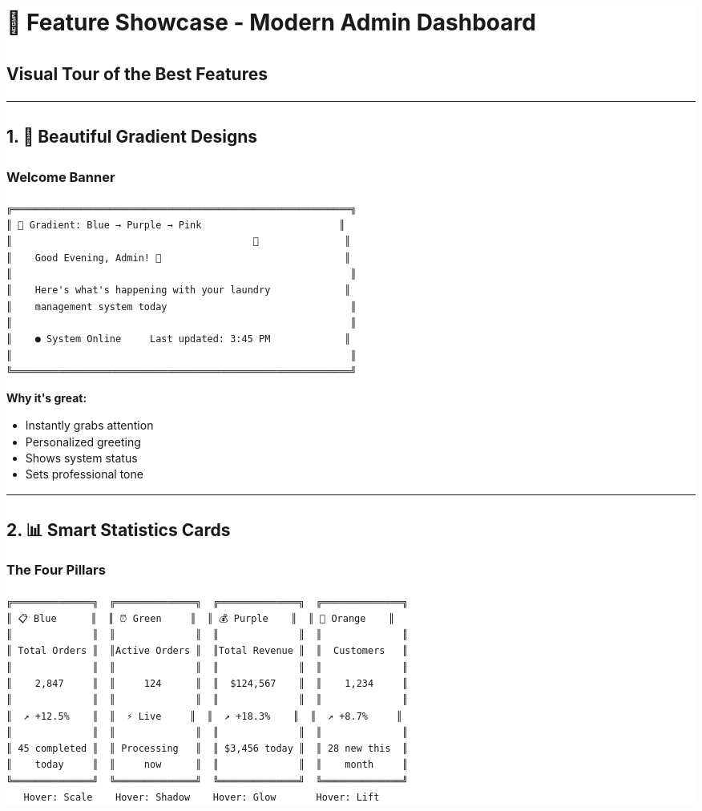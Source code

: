 # 🌟 Feature Showcase - Modern Admin Dashboard

## Visual Tour of the Best Features

---

## 1. 🎨 Beautiful Gradient Designs

### Welcome Banner
```
╔═══════════════════════════════════════════════════════════╗
║ 🌅 Gradient: Blue → Purple → Pink                        ║
║                                          🚀               ║
║    Good Evening, Admin! 🎉                                ║
║                                                           ║
║    Here's what's happening with your laundry             ║
║    management system today                                ║
║                                                           ║
║    ● System Online     Last updated: 3:45 PM             ║
║                                                           ║
╚═══════════════════════════════════════════════════════════╝
```
**Why it's great:**
- Instantly grabs attention
- Personalized greeting
- Shows system status
- Sets professional tone

---

## 2. 📊 Smart Statistics Cards

### The Four Pillars
```
╔══════════════╗  ╔══════════════╗  ╔══════════════╗  ╔══════════════╗
║ 📋 Blue      ║  ║ ⏰ Green     ║  ║ 💰 Purple    ║  ║ 👥 Orange    ║
║              ║  ║              ║  ║              ║  ║              ║
║ Total Orders ║  ║Active Orders ║  ║Total Revenue ║  ║  Customers   ║
║              ║  ║              ║  ║              ║  ║              ║
║    2,847     ║  ║     124      ║  ║  $124,567    ║  ║    1,234     ║
║              ║  ║              ║  ║              ║  ║              ║
║  ↗ +12.5%    ║  ║  ⚡ Live     ║  ║  ↗ +18.3%    ║  ║  ↗ +8.7%     ║
║              ║  ║              ║  ║              ║  ║              ║
║ 45 completed ║  ║ Processing   ║  ║ $3,456 today ║  ║ 28 new this  ║
║    today     ║  ║     now      ║  ║              ║  ║    month     ║
╚══════════════╝  ╚══════════════╝  ╚══════════════╝  ╚══════════════╝
   Hover: Scale    Hover: Shadow    Hover: Glow       Hover: Lift
```
